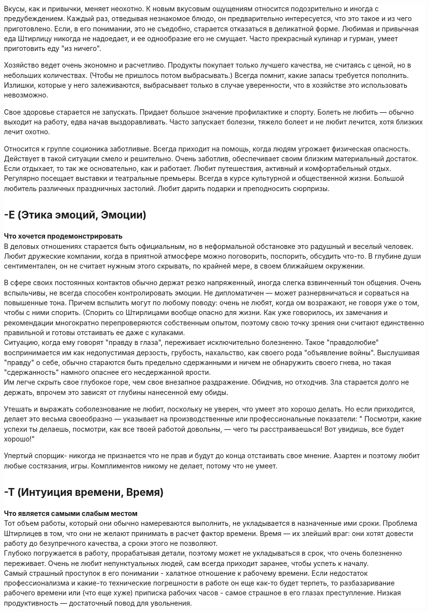 Вкусы, как и привычки, меняет неохотно. К новым вкусовым ощущениям относится подозрительно и иногда с предубеждением. Каждый раз, отведывая незнакомое блюдо, он предварительно интересуется, что это такое и из чего приготовлено. Если, в его понимании, это не съедобно, старается отказаться в деликатной форме. Любимая и привычная еда Штирлицу никогда не надоедает, и ее однообразие его не смущает. Часто прекрасный кулинар и гурман, умеет приготовить еду "из ничего".

Хозяйство ведет очень экономно и расчетливо. Продукты покупает только лучшего качества, не считаясь с ценой, но в небольших количествах. (Чтобы не пришлось потом выбрасывать.) Всегда помнит, какие запасы требуется пополнить. Излишки, которые у него залеживаются, выбрасывает только в случае уверенности, что в хозяйстве это использовать невозможно.

Свое здоровье старается не запускать. Придает большое значение профилактике и спорту. Болеть не любить — обычно выходит на работу, едва начав выздоравливать. Часто запускает болезни, тяжело болеет и не любит лечится, хотя близких лечит охотно.

Относится к группе соционика заботливые. Всегда приходит на помощь, когда людям угрожает физическая опасность. Действует в такой ситуации смело и решительно. Очень заботлив, обеспечивает своим близким материальный достаток. Если отдыхает, то так же основательно, как и работает. Любит путешествия, активный и комфортабельный отдых. Регулярно посещает выставки и театральные премьеры. Всегда в курсе культурной и общественной жизни. Большой любитель различных праздничных застолий. Любит дарить подарки и преподносить сюрпризы. 

## -E (Этика эмоций, Эмоции)
**Что хочется продемонстрировать**  
В деловых отношениях старается быть официальным, но в неформальной обстановке это радушный и веселый человек. Любит дружеские компании, когда в приятной атмосфере можно поговорить, поспорить, обсудить что-то. В глубине души сентиментален, он не считает нужным этого скрывать, по крайней мере, в своем ближайшем окружении.

В сфере своих постоянных контактов обычно держат резко напряженный, иногда слегка взвинченный тон общения. Очень вспыльчивы, не всегда способен контролировать эмоции. Не дипломатичен — может разнервничаться и сорваться на повышенные тона. Причем вспылить могут по любому поводу: очень не любят, когда ом возражают, не говоря уже о том, чтобы с ними спорить. (Спорить со Штирлицами вообще опасно для жизни. Как уже говорилось, их замечания и рекомендации многократно перепроверяются собственным опытом, поэтому свою точку зрения они считают единственно правильной и готовы отстаивать ее даже с кулаками.  
Ситуацию, когда ему говорят "правду в глаза", переживает исключительно болезненно. Такое "правдолюбие" воспринимается им как недопустимая дерзость, грубость, нахальство, как своего рода "объявление войны". Выслушивая "правду" о себе, обычно стараются быть предельно сдержанными и ничем не обнаружить своего гнева, но такая "сдержанность" намного опаснее его несдержанной ярости.  
Им легче скрыть свое глубокое горе, чем свое внезапное раздражение. Обидчив, но отходчив. Зла старается долго не держать, впрочем это зависят от глубины нанесенной ему обиды.

Утешать и выражать соболезнование не любит, поскольку не уверен, что умеет это хорошо делать. Но если приходится, делает это весьма своеобразно — указывает на производственные или профессиональные показатели: " Посмотри, какие успехи ты делаешь, посмотри, как все твоей работой довольны, — чего ты расстраиваешься! Вот увидишь, все будет хорошо!"

Упертый спорщик- никогда не признается что не прав и будут до конца отстаивать свое мнение. Азартен и поэтому любит любые состязания, игры. Комплиментов никому не делает, потому что не умеет.

## -T (Интуиция времени, Время)
**Что является самыми слабым местом**  
Тот объем работы, который они обычно намереваются выполнить, не укладывается в назначенные ими сроки. Проблема Штирлицев в том, что они не желают принимать в расчет фактор времени. Время — их злейший враг: они хотят довести работу до безупречного качества, а сроки этого не позволяют.  
Глубоко погружается в работу, прорабатывая детали, поэтому может не укладываться в срок, что очень болезненно переживает. Очень не любит непунктуальных людей, сам всегда приходит заранее, чтобы успеть к началу.  
Самый страшный проступок в его понимании - халатное отношение к рабочему времени. Если недостаток профессионализма и какие-то технические погрешности в работе он еще как-то будет терпеть, то разбазаривание рабочего времени или (что еще хуже) приписка рабочих часов - самое страшное в его глазах преступление. Низкая продуктивность — достаточный повод для увольнения.